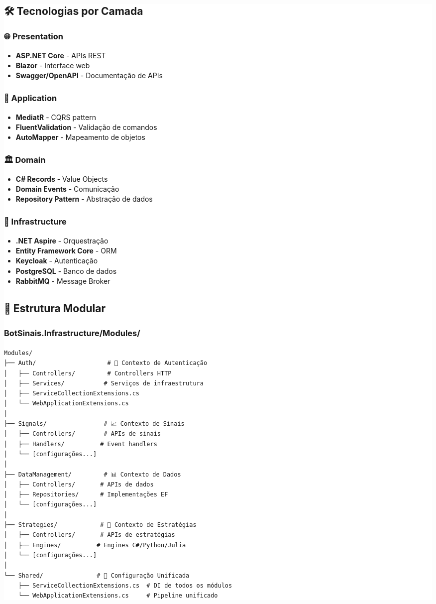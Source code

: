 ## 🛠️ **Tecnologias por Camada**

### **🌐 Presentation**
- **ASP.NET Core** - APIs REST
- **Blazor** - Interface web
- **Swagger/OpenAPI** - Documentação de APIs

### **💼 Application**
- **MediatR** - CQRS pattern
- **FluentValidation** - Validação de comandos
- **AutoMapper** - Mapeamento de objetos

### **🏛️ Domain**
- **C# Records** - Value Objects
- **Domain Events** - Comunicação
- **Repository Pattern** - Abstração de dados

### **🔧 Infrastructure**
- **.NET Aspire** - Orquestração
- **Entity Framework Core** - ORM
- **Keycloak** - Autenticação
- **PostgreSQL** - Banco de dados
- **RabbitMQ** - Message Broker

## 📁 **Estrutura Modular**

### **BotSinais.Infrastructure/Modules/**

```
Modules/
├── Auth/                    # 🔐 Contexto de Autenticação
│   ├── Controllers/         # Controllers HTTP
│   ├── Services/           # Serviços de infraestrutura
│   ├── ServiceCollectionExtensions.cs
│   └── WebApplicationExtensions.cs
│
├── Signals/                # 📈 Contexto de Sinais
│   ├── Controllers/        # APIs de sinais
│   ├── Handlers/          # Event handlers
│   └── [configurações...]
│
├── DataManagement/         # 📊 Contexto de Dados
│   ├── Controllers/       # APIs de dados
│   ├── Repositories/      # Implementações EF
│   └── [configurações...]
│
├── Strategies/            # 🔧 Contexto de Estratégias
│   ├── Controllers/       # APIs de estratégias
│   ├── Engines/          # Engines C#/Python/Julia
│   └── [configurações...]
│
└── Shared/               # 🔗 Configuração Unificada
    ├── ServiceCollectionExtensions.cs  # DI de todos os módulos
    └── WebApplicationExtensions.cs     # Pipeline unificado
```
